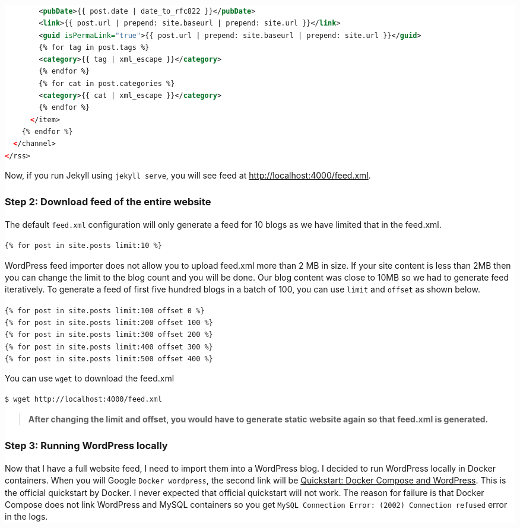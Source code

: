 ```xml
        <pubDate>{{ post.date | date_to_rfc822 }}</pubDate>
        <link>{{ post.url | prepend: site.baseurl | prepend: site.url }}</link>
        <guid isPermaLink="true">{{ post.url | prepend: site.baseurl | prepend: site.url }}</guid>
        {% for tag in post.tags %}
        <category>{{ tag | xml_escape }}</category>
        {% endfor %}
        {% for cat in post.categories %}
        <category>{{ cat | xml_escape }}</category>
        {% endfor %}
      </item>
    {% endfor %}
  </channel>
</rss>
```

Now, if you run Jekyll using `jekyll serve`, you will see feed at [http://localhost:4000/feed.xml](http://localhost:4000/feed.xml).

### Step 2: Download feed of the entire website

The default `feed.xml` configuration will only generate a feed for 10 blogs as we have limited that in the feed.xml.

```
{% for post in site.posts limit:10 %}
```

WordPress feed importer does not allow you to upload feed.xml more than 2 MB in size. If your site content is less than 2MB then you can change the limit to the blog count and you will be done. Our blog content was close to 10MB so we had to generate feed iteratively. To generate a feed of first five hundred blogs in a batch of 100, you can use `limit` and `offset` as shown below.

```
{% for post in site.posts limit:100 offset 0 %}
{% for post in site.posts limit:200 offset 100 %}
{% for post in site.posts limit:300 offset 200 %}
{% for post in site.posts limit:400 offset 300 %}
{% for post in site.posts limit:500 offset 400 %}
```

You can use `wget` to download the feed.xml

```bash
$ wget http://localhost:4000/feed.xml
```

> **After changing the limit and offset, you would have to generate static website again so that feed.xml is generated.**

### Step 3: Running WordPress locally

Now that I have a full website feed, I need to import them into a WordPress blog. I decided to run WordPress locally in Docker containers. When you will Google `Docker wordpress`, the second link will be [Quickstart: Docker Compose and WordPress](https://docs.docker.com/compose/wordpress/). This is the official quickstart by Docker. I never expected that official quickstart will not work. The reason for failure is that Docker Compose does not link WordPress and MySQL containers so you get `MySQL Connection Error: (2002) Connection refused` error in the logs.
